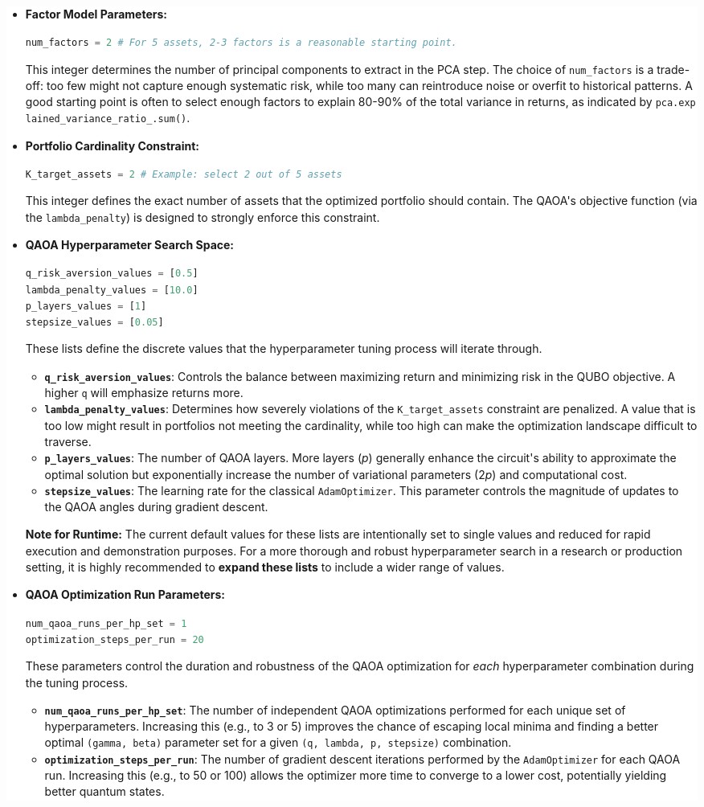 * **Factor Model Parameters:**
    ```python
    num_factors = 2 # For 5 assets, 2-3 factors is a reasonable starting point.
    ```
    This integer determines the number of principal components to extract in the PCA step. The choice of `num_factors` is a trade-off: too few might not capture enough systematic risk, while too many can reintroduce noise or overfit to historical patterns. A good starting point is often to select enough factors to explain 80-90% of the total variance in returns, as indicated by `pca.explained_variance_ratio_.sum()`.

* **Portfolio Cardinality Constraint:**
    ```python
    K_target_assets = 2 # Example: select 2 out of 5 assets
    ```
    This integer defines the exact number of assets that the optimized portfolio should contain. The QAOA's objective function (via the `lambda_penalty`) is designed to strongly enforce this constraint.

* **QAOA Hyperparameter Search Space:**
    ```python
    q_risk_aversion_values = [0.5]
    lambda_penalty_values = [10.0]
    p_layers_values = [1]
    stepsize_values = [0.05]
    ```
    These lists define the discrete values that the hyperparameter tuning process will iterate through.
    * **`q_risk_aversion_values`**: Controls the balance between maximizing return and minimizing risk in the QUBO objective. A higher `q` will emphasize returns more.
    * **`lambda_penalty_values`**: Determines how severely violations of the `K_target_assets` constraint are penalized. A value that is too low might result in portfolios not meeting the cardinality, while too high can make the optimization landscape difficult to traverse.
    * **`p_layers_values`**: The number of QAOA layers. More layers ($p$) generally enhance the circuit's ability to approximate the optimal solution but exponentially increase the number of variational parameters ($2p$) and computational cost.
    * **`stepsize_values`**: The learning rate for the classical `AdamOptimizer`. This parameter controls the magnitude of updates to the QAOA angles during gradient descent.

    **Note for Runtime:** The current default values for these lists are intentionally set to single values and reduced for rapid execution and demonstration purposes. For a more thorough and robust hyperparameter search in a research or production setting, it is highly recommended to **expand these lists** to include a wider range of values.

* **QAOA Optimization Run Parameters:**
    ```python
    num_qaoa_runs_per_hp_set = 1
    optimization_steps_per_run = 20
    ```
    These parameters control the duration and robustness of the QAOA optimization for *each* hyperparameter combination during the tuning process.
    * **`num_qaoa_runs_per_hp_set`**: The number of independent QAOA optimizations performed for each unique set of hyperparameters. Increasing this (e.g., to 3 or 5) improves the chance of escaping local minima and finding a better optimal `(gamma, beta)` parameter set for a given `(q, lambda, p, stepsize)` combination.
    * **`optimization_steps_per_run`**: The number of gradient descent iterations performed by the `AdamOptimizer` for each QAOA run. Increasing this (e.g., to 50 or 100) allows the optimizer more time to converge to a lower cost, potentially yielding better quantum states.
